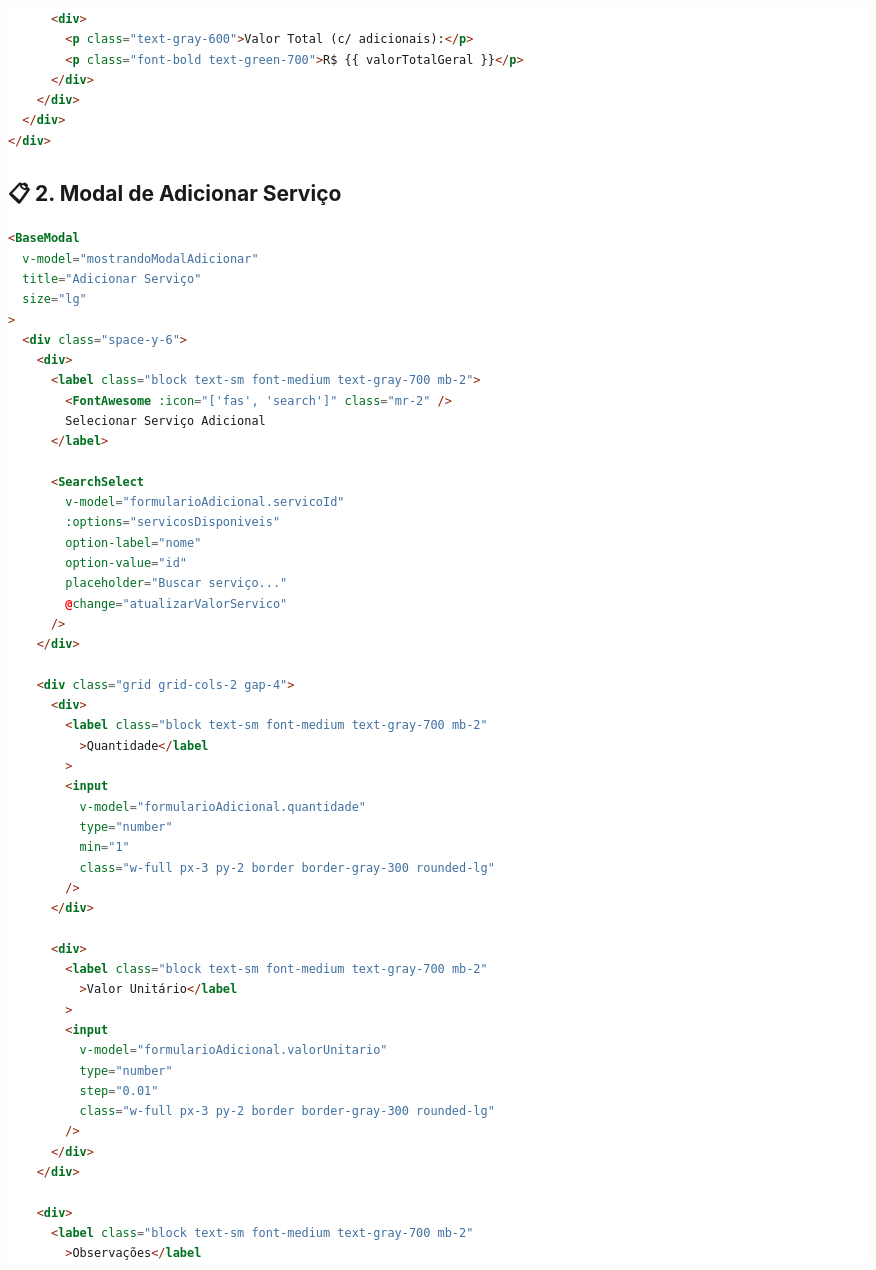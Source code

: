 ```html
      <div>
        <p class="text-gray-600">Valor Total (c/ adicionais):</p>
        <p class="font-bold text-green-700">R$ {{ valorTotalGeral }}</p>
      </div>
    </div>
  </div>
</div>
```

## 📋 2. Modal de Adicionar Serviço

```html
<BaseModal
  v-model="mostrandoModalAdicionar"
  title="Adicionar Serviço"
  size="lg"
>
  <div class="space-y-6">
    <div>
      <label class="block text-sm font-medium text-gray-700 mb-2">
        <FontAwesome :icon="['fas', 'search']" class="mr-2" />
        Selecionar Serviço Adicional
      </label>

      <SearchSelect
        v-model="formularioAdicional.servicoId"
        :options="servicosDisponiveis"
        option-label="nome"
        option-value="id"
        placeholder="Buscar serviço..."
        @change="atualizarValorServico"
      />
    </div>

    <div class="grid grid-cols-2 gap-4">
      <div>
        <label class="block text-sm font-medium text-gray-700 mb-2"
          >Quantidade</label
        >
        <input
          v-model="formularioAdicional.quantidade"
          type="number"
          min="1"
          class="w-full px-3 py-2 border border-gray-300 rounded-lg"
        />
      </div>

      <div>
        <label class="block text-sm font-medium text-gray-700 mb-2"
          >Valor Unitário</label
        >
        <input
          v-model="formularioAdicional.valorUnitario"
          type="number"
          step="0.01"
          class="w-full px-3 py-2 border border-gray-300 rounded-lg"
        />
      </div>
    </div>

    <div>
      <label class="block text-sm font-medium text-gray-700 mb-2"
        >Observações</label
```